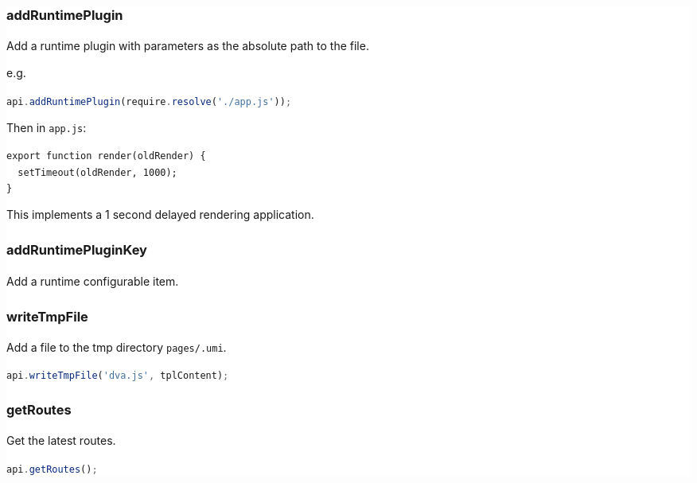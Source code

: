 ### addRuntimePlugin

Add a runtime plugin with parameters as the absolute path to the file.

e.g.

```js
api.addRuntimePlugin(require.resolve('./app.js'));
```

Then in `app.js`:

```
export function render(oldRender) {
  setTimeout(oldRender, 1000);
}
```

This implements a 1 second delayed rendering application.

### addRuntimePluginKey

Add a runtime configurable item.

### writeTmpFile

Add a file to the tmp directory `pages/.umi`.

```js
api.writeTmpFile('dva.js', tplContent);
```

### getRoutes

Get the latest routes.

```js
api.getRoutes();
```
